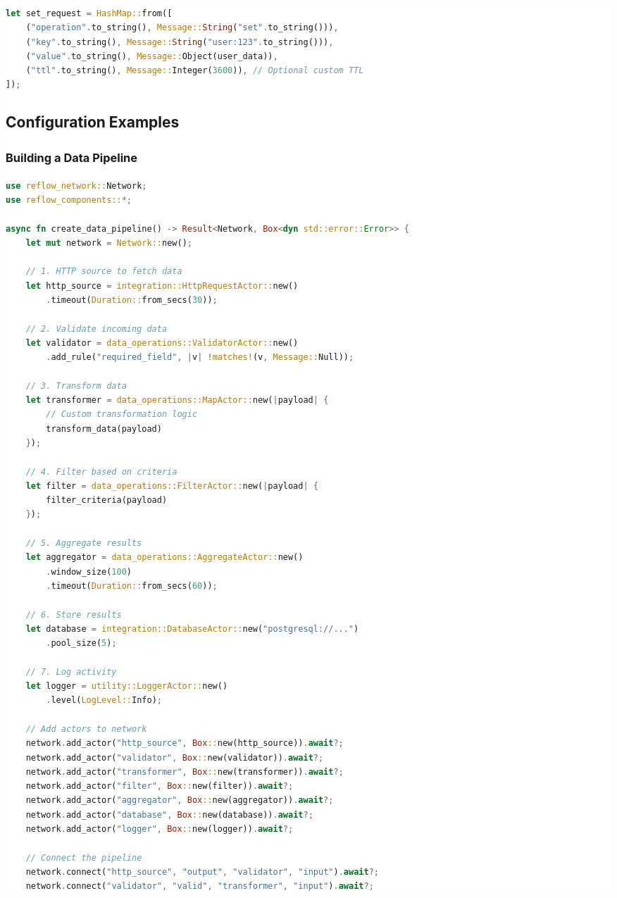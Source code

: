 ```rust
let set_request = HashMap::from([
    ("operation".to_string(), Message::String("set".to_string())),
    ("key".to_string(), Message::String("user:123".to_string())),
    ("value".to_string(), Message::Object(user_data)),
    ("ttl".to_string(), Message::Integer(3600)), // Optional custom TTL
]);
```

## Configuration Examples

### Building a Data Pipeline

```rust
use reflow_network::Network;
use reflow_components::*;

async fn create_data_pipeline() -> Result<Network, Box<dyn std::error::Error>> {
    let mut network = Network::new();
    
    // 1. HTTP source to fetch data
    let http_source = integration::HttpRequestActor::new()
        .timeout(Duration::from_secs(30));
    
    // 2. Validate incoming data
    let validator = data_operations::ValidatorActor::new()
        .add_rule("required_field", |v| !matches!(v, Message::Null));
    
    // 3. Transform data
    let transformer = data_operations::MapActor::new(|payload| {
        // Custom transformation logic
        transform_data(payload)
    });
    
    // 4. Filter based on criteria
    let filter = data_operations::FilterActor::new(|payload| {
        filter_criteria(payload)
    });
    
    // 5. Aggregate results
    let aggregator = data_operations::AggregateActor::new()
        .window_size(100)
        .timeout(Duration::from_secs(60));
    
    // 6. Store results
    let database = integration::DatabaseActor::new("postgresql://...")
        .pool_size(5);
    
    // 7. Log activity
    let logger = utility::LoggerActor::new()
        .level(LogLevel::Info);
    
    // Add actors to network
    network.add_actor("http_source", Box::new(http_source)).await?;
    network.add_actor("validator", Box::new(validator)).await?;
    network.add_actor("transformer", Box::new(transformer)).await?;
    network.add_actor("filter", Box::new(filter)).await?;
    network.add_actor("aggregator", Box::new(aggregator)).await?;
    network.add_actor("database", Box::new(database)).await?;
    network.add_actor("logger", Box::new(logger)).await?;
    
    // Connect the pipeline
    network.connect("http_source", "output", "validator", "input").await?;
    network.connect("validator", "valid", "transformer", "input").await?;
```